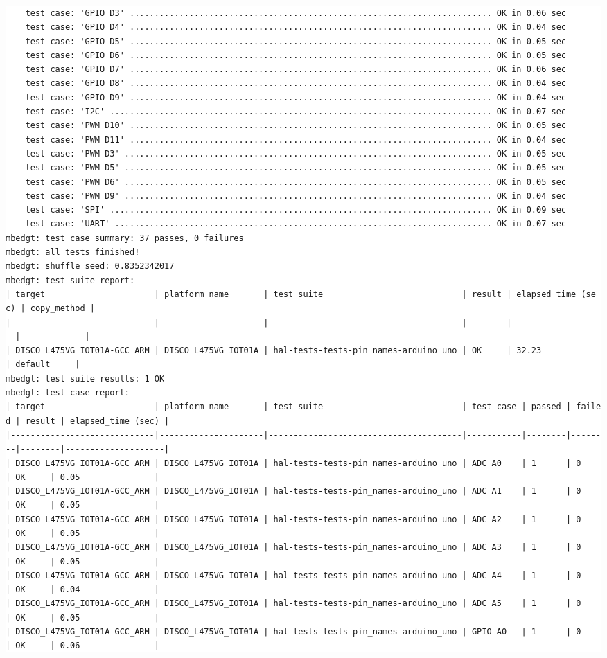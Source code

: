 ```mbed test -t GCC_ARM -m DISCO_L475VG_IOT01A -n "*pin_names*" --run
	test case: 'GPIO D3' ......................................................................... OK in 0.06 sec
	test case: 'GPIO D4' ......................................................................... OK in 0.04 sec
	test case: 'GPIO D5' ......................................................................... OK in 0.05 sec
	test case: 'GPIO D6' ......................................................................... OK in 0.05 sec
	test case: 'GPIO D7' ......................................................................... OK in 0.06 sec
	test case: 'GPIO D8' ......................................................................... OK in 0.04 sec
	test case: 'GPIO D9' ......................................................................... OK in 0.04 sec
	test case: 'I2C' ............................................................................. OK in 0.07 sec
	test case: 'PWM D10' ......................................................................... OK in 0.05 sec
	test case: 'PWM D11' ......................................................................... OK in 0.04 sec
	test case: 'PWM D3' .......................................................................... OK in 0.05 sec
	test case: 'PWM D5' .......................................................................... OK in 0.05 sec
	test case: 'PWM D6' .......................................................................... OK in 0.05 sec
	test case: 'PWM D9' .......................................................................... OK in 0.04 sec
	test case: 'SPI' ............................................................................. OK in 0.09 sec
	test case: 'UART' ............................................................................ OK in 0.07 sec
mbedgt: test case summary: 37 passes, 0 failures
mbedgt: all tests finished!
mbedgt: shuffle seed: 0.8352342017
mbedgt: test suite report:
| target                      | platform_name       | test suite                            | result | elapsed_time (sec) | copy_method |
|-----------------------------|---------------------|---------------------------------------|--------|--------------------|-------------|
| DISCO_L475VG_IOT01A-GCC_ARM | DISCO_L475VG_IOT01A | hal-tests-tests-pin_names-arduino_uno | OK     | 32.23              | default     |
mbedgt: test suite results: 1 OK
mbedgt: test case report:
| target                      | platform_name       | test suite                            | test case | passed | failed | result | elapsed_time (sec) |
|-----------------------------|---------------------|---------------------------------------|-----------|--------|--------|--------|--------------------|
| DISCO_L475VG_IOT01A-GCC_ARM | DISCO_L475VG_IOT01A | hal-tests-tests-pin_names-arduino_uno | ADC A0    | 1      | 0      | OK     | 0.05               |
| DISCO_L475VG_IOT01A-GCC_ARM | DISCO_L475VG_IOT01A | hal-tests-tests-pin_names-arduino_uno | ADC A1    | 1      | 0      | OK     | 0.05               |
| DISCO_L475VG_IOT01A-GCC_ARM | DISCO_L475VG_IOT01A | hal-tests-tests-pin_names-arduino_uno | ADC A2    | 1      | 0      | OK     | 0.05               |
| DISCO_L475VG_IOT01A-GCC_ARM | DISCO_L475VG_IOT01A | hal-tests-tests-pin_names-arduino_uno | ADC A3    | 1      | 0      | OK     | 0.05               |
| DISCO_L475VG_IOT01A-GCC_ARM | DISCO_L475VG_IOT01A | hal-tests-tests-pin_names-arduino_uno | ADC A4    | 1      | 0      | OK     | 0.04               |
| DISCO_L475VG_IOT01A-GCC_ARM | DISCO_L475VG_IOT01A | hal-tests-tests-pin_names-arduino_uno | ADC A5    | 1      | 0      | OK     | 0.05               |
| DISCO_L475VG_IOT01A-GCC_ARM | DISCO_L475VG_IOT01A | hal-tests-tests-pin_names-arduino_uno | GPIO A0   | 1      | 0      | OK     | 0.06               |
```